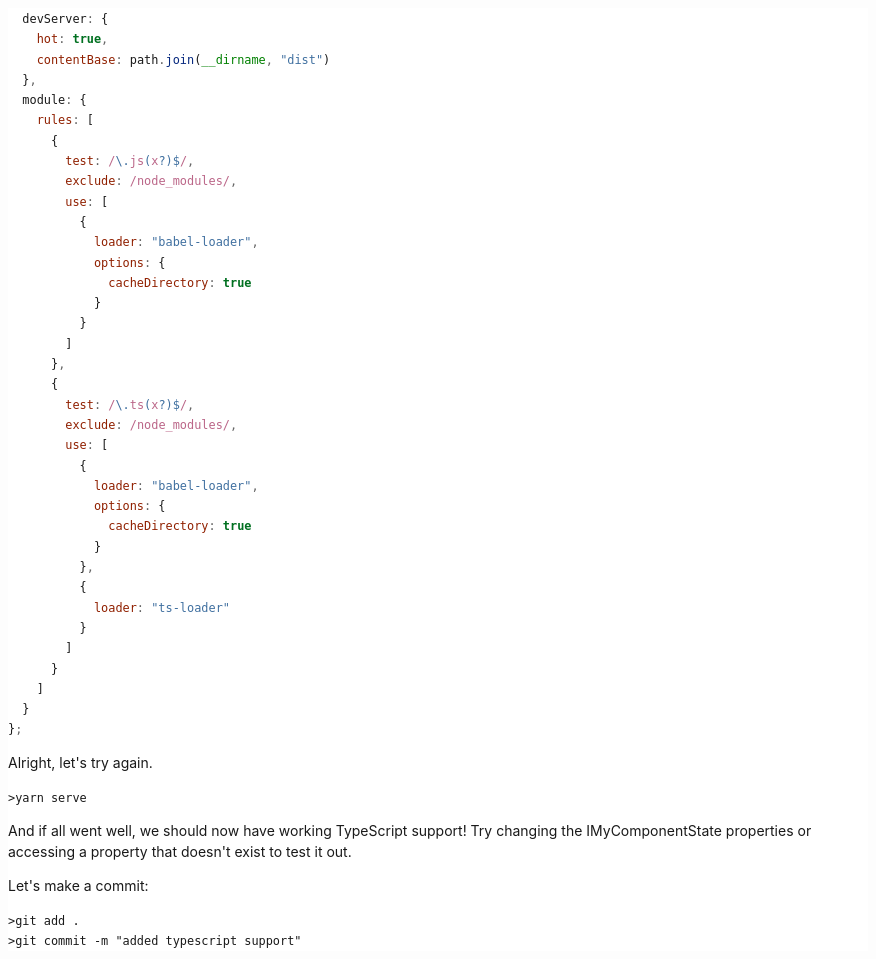 ```js
  devServer: {
    hot: true,
    contentBase: path.join(__dirname, "dist")
  },
  module: {
    rules: [
      {
        test: /\.js(x?)$/,
        exclude: /node_modules/,
        use: [
          {
            loader: "babel-loader",
            options: {
              cacheDirectory: true
            }
          }
        ]
      },
      {
        test: /\.ts(x?)$/,
        exclude: /node_modules/,
        use: [
          {
            loader: "babel-loader",
            options: {
              cacheDirectory: true
            }
          },
          {
            loader: "ts-loader"
          }
        ]
      }
    ]
  }
};
```

Alright, let's try again.

```
>yarn serve
```

And if all went well, we should now have working TypeScript support! Try changing the IMyComponentState properties or accessing a property that doesn't exist to test it out.

Let's make a commit:

```
>git add .
>git commit -m "added typescript support"
```
